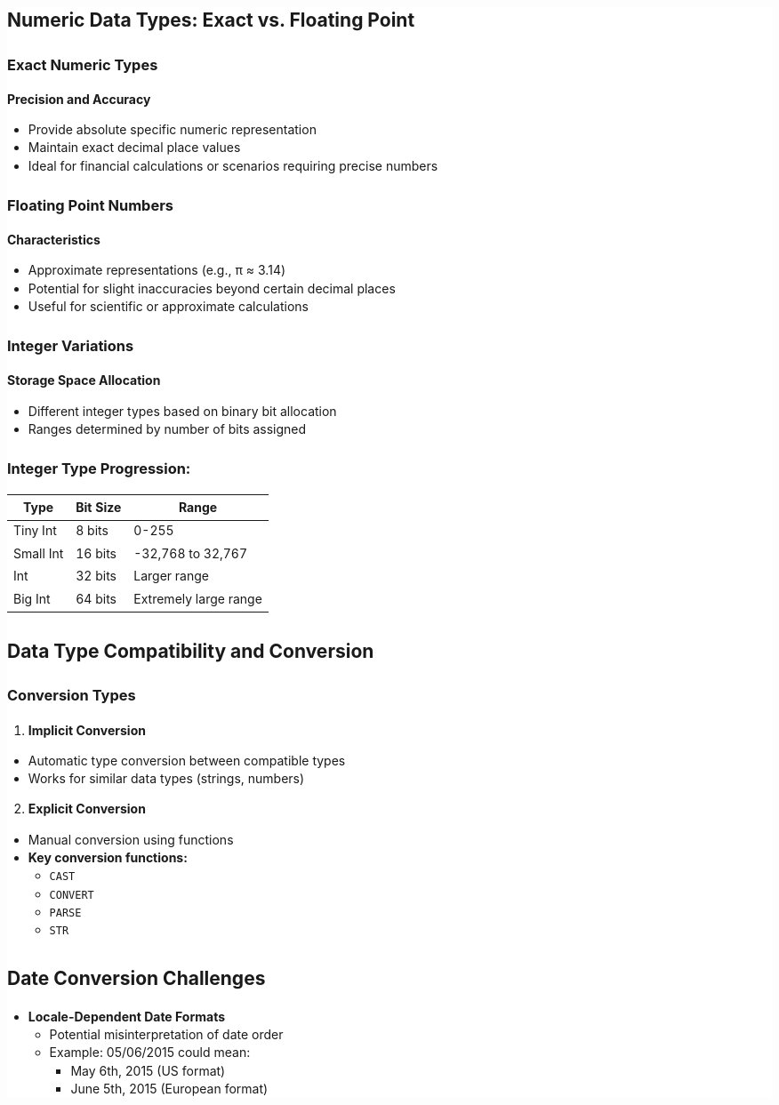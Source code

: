 ## Numeric Data Types: Exact vs. Floating Point 

### Exact Numeric Types
**Precision and Accuracy**
  - Provide absolute specific numeric representation
  - Maintain exact decimal place values
  - Ideal for financial calculations or scenarios requiring precise numbers

### Floating Point Numbers
**Characteristics**
  - Approximate representations (e.g., π ≈ 3.14)
  - Potential for slight inaccuracies beyond certain decimal places
  - Useful for scientific or approximate calculations

### Integer Variations 
**Storage Space Allocation**
  - Different integer types based on binary bit allocation
  - Ranges determined by number of bits assigned

### Integer Type Progression:
| Type | Bit Size | Range |
|------|----------|-------|
| Tiny Int | 8 bits | 0-255 |
| Small Int | 16 bits | -32,768 to 32,767 |
| Int | 32 bits | Larger range |
| Big Int | 64 bits | Extremely large range |

## Data Type Compatibility and Conversion 

### Conversion Types
1. **Implicit Conversion**
  - Automatic type conversion between compatible types
  - Works for similar data types (strings, numbers)
2. **Explicit Conversion**
  - Manual conversion using functions
  - **Key conversion functions:**
    - `CAST`
    - `CONVERT`
    - `PARSE`
    - `STR`

## Date Conversion Challenges 
- **Locale-Dependent Date Formats**
  - Potential misinterpretation of date order
  - Example: 05/06/2015 could mean:
    - May 6th, 2015 (US format)
    - June 5th, 2015 (European format)
